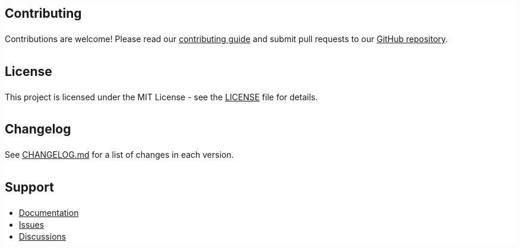 ## Contributing

Contributions are welcome! Please read our [contributing guide](CONTRIBUTING.md) and submit pull requests to our [GitHub repository](https://github.com/yourusername/safe_network_image).

## License

This project is licensed under the MIT License - see the [LICENSE](LICENSE) file for details.

## Changelog

See [CHANGELOG.md](CHANGELOG.md) for a list of changes in each version.

## Support

- [Documentation](https://pub.dev/packages/safe_network_image)
- [Issues](https://github.com/yourusername/safe_network_image/issues)
- [Discussions](https://github.com/yourusername/safe_network_image/discussions)